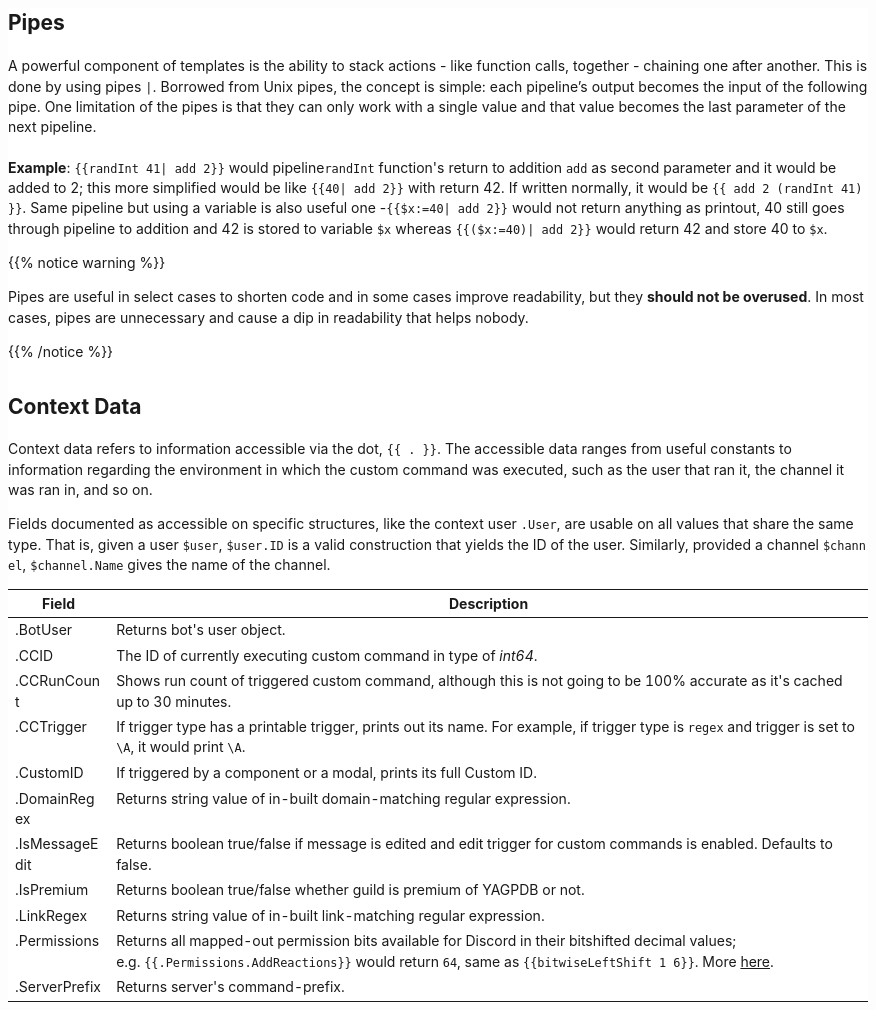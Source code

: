 ## Pipes

A powerful component of templates is the ability to stack actions - like function calls, together - chaining one after
another. This is done by using pipes `|`. Borrowed from Unix pipes, the concept is simple: each pipeline’s output
becomes the input of the following pipe. One limitation of the pipes is that they can only work with a single value and
that value becomes the last parameter of the next pipeline. \
\
**Example**: `{{randInt 41| add 2}}` would pipeline`randInt` function's return to addition `add` as second parameter
and it would be added to 2; this more simplified would be like `{{40| add 2}}` with return 42. If written normally, it
would be `{{ add 2 (randInt 41) }}`. Same pipeline but using a variable is also useful one -`{{$x:=40| add 2}}` would
not return anything as printout, 40 still goes through pipeline to addition and 42 is stored to variable `$x` whereas
`{{($x:=40)| add 2}}` would return 42 and store 40 to `$x`.

{{% notice warning %}}

Pipes are useful in select cases to shorten code and in some cases improve readability, but they **should not be
overused**. In most cases, pipes are unnecessary and cause a dip in readability that helps nobody.

{{% /notice %}}

## Context Data

Context data refers to information accessible via the dot, `{{ . }}`. The accessible data ranges from useful constants
to information regarding the environment in which the custom command was executed, such as the user that ran it, the
channel it was ran in, and so on.&#x20;

Fields documented as accessible on specific structures, like the context user `.User`, are usable on all values that
share the same type. That is, given a user `$user`, `$user.ID` is a valid construction that yields the ID of the user.
Similarly, provided a channel `$channel`, `$channel.Name` gives the name of the channel.

|**Field**| **Description**|
|-| -|
|.BotUser| Returns bot's user object.|
|.CCID| The ID of currently executing custom command in type of _int64_.|
|.CCRunCount| Shows run count of triggered custom command, although this is not going to be 100% accurate as it's cached up to 30 minutes.|
|.CCTrigger| If trigger type has a printable trigger, prints out its name. For example, if trigger type is `regex` and trigger is set to `\A`, it would print `\A`.|
|.CustomID| If triggered by a component or a modal, prints its full Custom ID.|
|.DomainRegex| Returns string value of in-built domain-matching regular expression.|
|.IsMessageEdit| Returns boolean true/false if message is edited and edit trigger for custom commands is enabled. Defaults to false.|
|.IsPremium| Returns boolean true/false whether guild is premium of YAGPDB or not.|
|.LinkRegex| Returns string value of in-built link-matching regular expression.|
|.Permissions| Returns all mapped-out permission bits available for Discord in their bitshifted decimal values; <br>e.g. `{{.Permissions.AddReactions}}` would return `64`, same as `{{bitwiseLeftShift 1 6}}`. More [here](https://discord.com/developers/docs/topics/permissions#permissions).|
|.ServerPrefix| Returns server's command-prefix.|
